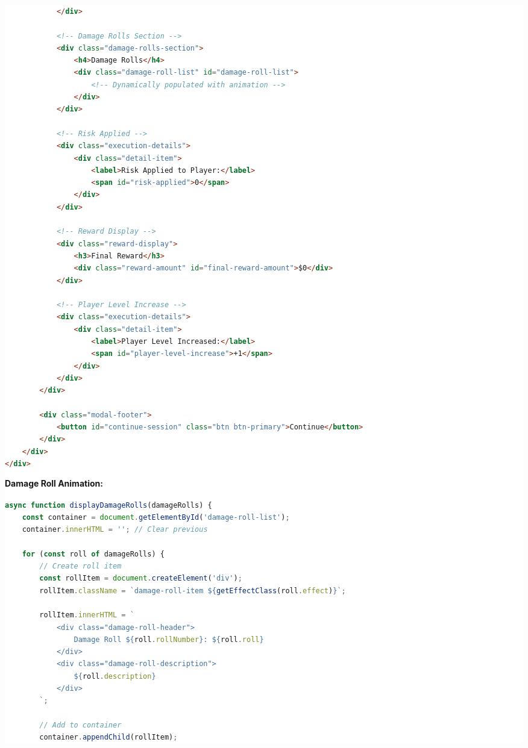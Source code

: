 ```html
            </div>

            <!-- Damage Rolls Section -->
            <div class="damage-rolls-section">
                <h4>Damage Rolls</h4>
                <div class="damage-roll-list" id="damage-roll-list">
                    <!-- Dynamically populated with animation -->
                </div>
            </div>

            <!-- Risk Applied -->
            <div class="execution-details">
                <div class="detail-item">
                    <label>Risk Applied to Player:</label>
                    <span id="risk-applied">0</span>
                </div>
            </div>

            <!-- Reward Display -->
            <div class="reward-display">
                <h3>Final Reward</h3>
                <div class="reward-amount" id="final-reward-amount">$0</div>
            </div>

            <!-- Player Level Increase -->
            <div class="execution-details">
                <div class="detail-item">
                    <label>Player Level Increased:</label>
                    <span id="player-level-increase">+1</span>
                </div>
            </div>
        </div>

        <div class="modal-footer">
            <button id="continue-session" class="btn btn-primary">Continue</button>
        </div>
    </div>
</div>
```

**Damage Roll Animation:**

```javascript
async function displayDamageRolls(damageRolls) {
    const container = document.getElementById('damage-roll-list');
    container.innerHTML = ''; // Clear previous

    for (const roll of damageRolls) {
        // Create roll item
        const rollItem = document.createElement('div');
        rollItem.className = `damage-roll-item ${getEffectClass(roll.effect)}`;

        rollItem.innerHTML = `
            <div class="damage-roll-header">
                Damage Roll ${roll.rollNumber}: ${roll.roll}
            </div>
            <div class="damage-roll-description">
                ${roll.description}
            </div>
        `;

        // Add to container
        container.appendChild(rollItem);

```